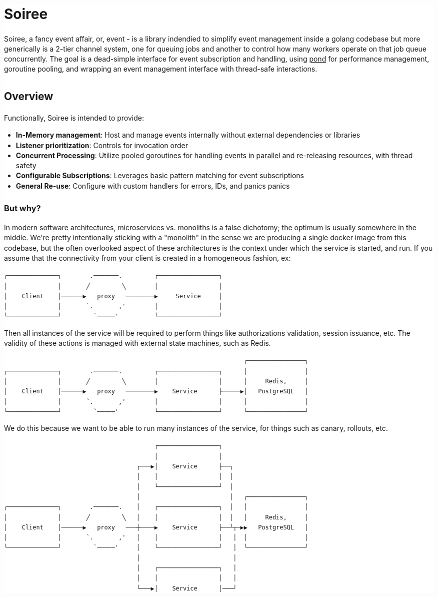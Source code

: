 # Soiree

Soiree, a fancy event affair, or, event - is a library indendied to simplify event management inside a golang codebase but more generically is a 2-tier channel system, one for queuing jobs and another to control how many workers operate on that job queue concurrently. The goal is a dead-simple interface for event subscription and handling, using [pond](https://github.com/alitto/pond) for performance management, goroutine pooling, and wrapping an event management interface with thread-safe interactions.

## Overview

Functionally, Soiree is intended to provide:

- **In-Memory management**: Host and manage events internally without external dependencies or libraries
- **Listener prioritization**: Controls for invocation order
- **Concurrent Processing**: Utilize pooled goroutines for handling events in parallel and re-releasing resources, with thread safety
- **Configurable Subscriptions**: Leverages basic pattern matching for event subscriptions
- **General Re-use**: Configure with custom handlers for errors, IDs, and panics panics

### But why?

In modern software architectures, microservices vs. monoliths is a false dichotomy; the optimum is usually somewhere in the middle. We're pretty intentionally sticking with a "monolith" in the sense we are producing a single docker image from this codebase, but the often overlooked aspect of these architectures is the context under which the service is started, and run. If you assume that the connectivity from your client is created in a homogeneous fashion, ex:
```
┌──────────────┐        .───────.         ┌─────────────────┐
│              │       ╱         ╲        │                 │
│    Client    │──────▶   proxy   ────────▶     Service     │
│              │       `.       ,'        │                 │
└──────────────┘         `─────'          └─────────────────┘
```
Then all instances of the service will be required to perform things like authorizations validation, session issuance, etc. The validity of these actions is managed with external state machines, such as Redis.
```
                                                                   ┌────────────────┐
┌──────────────┐        .───────.         ┌─────────────────┐      │                │
│              │       ╱         ╲        │                 │      │     Redis,     │
│    Client    │──────▶   proxy   ────────▶    Service      ├─────▶│   PostgreSQL   │
│              │       `.       ,'        │                 │      │                │
└──────────────┘         `─────'          └─────────────────┘      └────────────────┘
```
We do this because we want to be able to run many instances of the service, for things such as canary, rollouts, etc.
```
                                          ┌─────────────────┐
                                          │                 │
                                     ┌───▶│    Service      ├──┐
                                     │    │                 │  │
                                     │    └─────────────────┘  │
                                     │                         │   ┌────────────────┐
┌──────────────┐        .───────.    │    ┌─────────────────┐  │   │                │
│              │       ╱         ╲   │    │                 │  │   │     Redis,     │
│    Client    │──────▶   proxy   ───┼────▶    Service      ├──┴┬─▶▶   PostgreSQL   │
│              │       `.       ,'   │    │                 │   │  │                │
└──────────────┘         `─────'     │    └─────────────────┘   │  └────────────────┘
                                     │                          │
                                     │    ┌─────────────────┐   │
                                     │    │                 │   │
                                     └───▶│    Service      │───┘
```